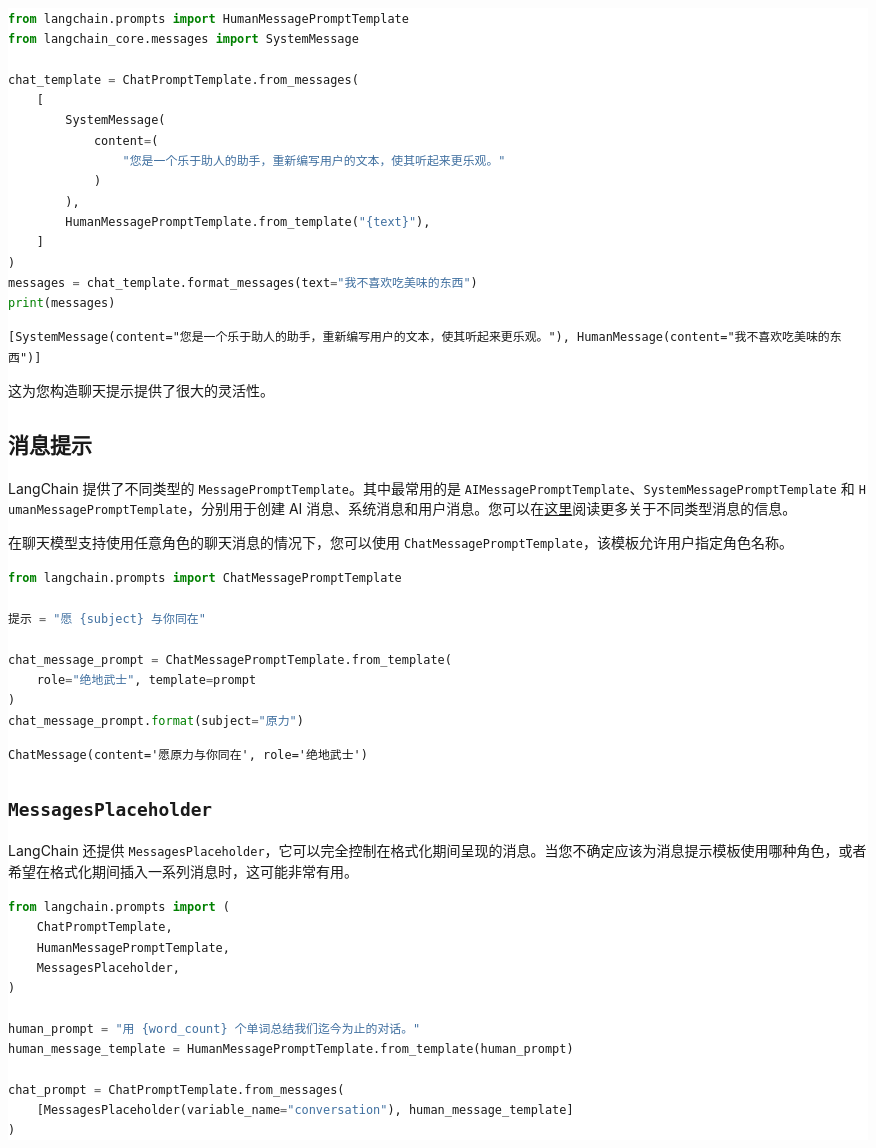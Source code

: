 
```python
from langchain.prompts import HumanMessagePromptTemplate
from langchain_core.messages import SystemMessage

chat_template = ChatPromptTemplate.from_messages(
    [
        SystemMessage(
            content=(
                "您是一个乐于助人的助手，重新编写用户的文本，使其听起来更乐观。"
            )
        ),
        HumanMessagePromptTemplate.from_template("{text}"),
    ]
)
messages = chat_template.format_messages(text="我不喜欢吃美味的东西")
print(messages)
```

    [SystemMessage(content="您是一个乐于助人的助手，重新编写用户的文本，使其听起来更乐观。"), HumanMessage(content="我不喜欢吃美味的东西")]
    

这为您构造聊天提示提供了很大的灵活性。

## 消息提示

LangChain 提供了不同类型的 `MessagePromptTemplate`。其中最常用的是 `AIMessagePromptTemplate`、`SystemMessagePromptTemplate` 和 `HumanMessagePromptTemplate`，分别用于创建 AI 消息、系统消息和用户消息。您可以在[这里](/modules/model_io/chat/message_types)阅读更多关于不同类型消息的信息。

在聊天模型支持使用任意角色的聊天消息的情况下，您可以使用 `ChatMessagePromptTemplate`，该模板允许用户指定角色名称。


```python
from langchain.prompts import ChatMessagePromptTemplate

提示 = "愿 {subject} 与你同在"

chat_message_prompt = ChatMessagePromptTemplate.from_template(
    role="绝地武士", template=prompt
)
chat_message_prompt.format(subject="原力")
```




    ChatMessage(content='愿原力与你同在', role='绝地武士')



## `MessagesPlaceholder`

LangChain 还提供 `MessagesPlaceholder`，它可以完全控制在格式化期间呈现的消息。当您不确定应该为消息提示模板使用哪种角色，或者希望在格式化期间插入一系列消息时，这可能非常有用。


```python
from langchain.prompts import (
    ChatPromptTemplate,
    HumanMessagePromptTemplate,
    MessagesPlaceholder,
)

human_prompt = "用 {word_count} 个单词总结我们迄今为止的对话。"
human_message_template = HumanMessagePromptTemplate.from_template(human_prompt)

chat_prompt = ChatPromptTemplate.from_messages(
    [MessagesPlaceholder(variable_name="conversation"), human_message_template]
)
```
